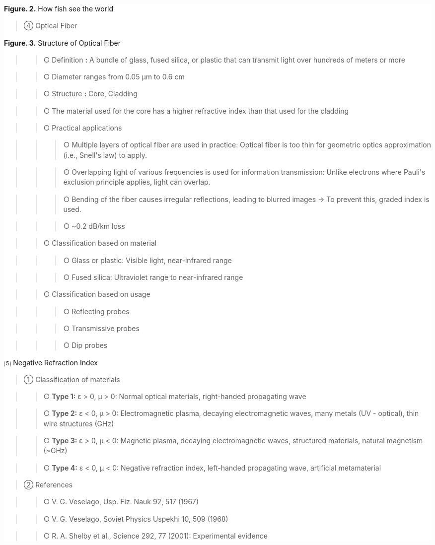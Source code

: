 **Figure. 2.** How fish see the world

> ④ Optical Fiber

**Figure. 3.** Structure of Optical Fiber

>> ○ Definition **:** A bundle of glass, fused silica, or plastic that can transmit light over hundreds of meters or more

>> ○ Diameter ranges from 0.05 μm to 0.6 cm

>> ○ Structure **:** Core, Cladding

>> ○ The material used for the core has a higher refractive index than that used for the cladding

>> ○ Practical applications

>>> ○ Multiple layers of optical fiber are used in practice: Optical fiber is too thin for geometric optics approximation (i.e., Snell's law) to apply.

>>> ○ Overlapping light of various frequencies is used for information transmission: Unlike electrons where Pauli's exclusion principle applies, light can overlap.

>>> ○ Bending of the fiber causes irregular reflections, leading to blurred images → To prevent this, graded index is used.

>>> ○ ~0.2 dB/km loss

>> ○ Classification based on material

>>> ○ Glass or plastic: Visible light, near-infrared range

>>> ○ Fused silica: Ultraviolet range to near-infrared range

>> ○ Classification based on usage

>>> ○ Reflecting probes

>>> ○ Transmissive probes

>>> ○ Dip probes

 ⑸ Negative Refraction Index

> ① Classification of materials

>> ○ **Type 1:** ε > 0, μ > 0: Normal optical materials, right-handed propagating wave

>> ○ **Type 2:** ε < 0, μ > 0: Electromagnetic plasma, decaying electromagnetic waves, many metals (UV - optical), thin wire structures (GHz)

>> ○ **Type 3:** ε > 0, μ < 0: Magnetic plasma, decaying electromagnetic waves, structured materials, natural magnetism (~GHz)

>> ○ **Type 4:** ε < 0, μ < 0: Negative refraction index, left-handed propagating wave, artificial metamaterial

> ② References

>> ○ V. G. Veselago, Usp. Fiz. Nauk 92, 517 (1967)

>> ○ V. G. Veselago, Soviet Physics Uspekhi 10, 509 (1968)

>> ○ R. A. Shelby et al., Science 292, 77 (2001): Experimental evidence
